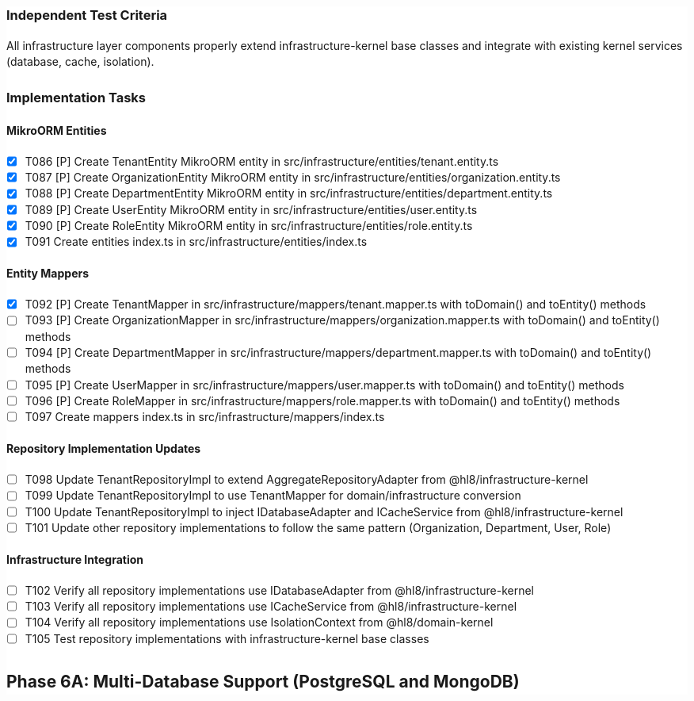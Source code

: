 ### Independent Test Criteria

All infrastructure layer components properly extend infrastructure-kernel base classes and integrate with existing kernel services (database, cache, isolation).

### Implementation Tasks

#### MikroORM Entities

- [x] T086 [P] Create TenantEntity MikroORM entity in src/infrastructure/entities/tenant.entity.ts
- [x] T087 [P] Create OrganizationEntity MikroORM entity in src/infrastructure/entities/organization.entity.ts
- [x] T088 [P] Create DepartmentEntity MikroORM entity in src/infrastructure/entities/department.entity.ts
- [x] T089 [P] Create UserEntity MikroORM entity in src/infrastructure/entities/user.entity.ts
- [x] T090 [P] Create RoleEntity MikroORM entity in src/infrastructure/entities/role.entity.ts
- [x] T091 Create entities index.ts in src/infrastructure/entities/index.ts

#### Entity Mappers

- [x] T092 [P] Create TenantMapper in src/infrastructure/mappers/tenant.mapper.ts with toDomain() and toEntity() methods
- [ ] T093 [P] Create OrganizationMapper in src/infrastructure/mappers/organization.mapper.ts with toDomain() and toEntity() methods
- [ ] T094 [P] Create DepartmentMapper in src/infrastructure/mappers/department.mapper.ts with toDomain() and toEntity() methods
- [ ] T095 [P] Create UserMapper in src/infrastructure/mappers/user.mapper.ts with toDomain() and toEntity() methods
- [ ] T096 [P] Create RoleMapper in src/infrastructure/mappers/role.mapper.ts with toDomain() and toEntity() methods
- [ ] T097 Create mappers index.ts in src/infrastructure/mappers/index.ts

#### Repository Implementation Updates

- [ ] T098 Update TenantRepositoryImpl to extend AggregateRepositoryAdapter from @hl8/infrastructure-kernel
- [ ] T099 Update TenantRepositoryImpl to use TenantMapper for domain/infrastructure conversion
- [ ] T100 Update TenantRepositoryImpl to inject IDatabaseAdapter and ICacheService from @hl8/infrastructure-kernel
- [ ] T101 Update other repository implementations to follow the same pattern (Organization, Department, User, Role)

#### Infrastructure Integration

- [ ] T102 Verify all repository implementations use IDatabaseAdapter from @hl8/infrastructure-kernel
- [ ] T103 Verify all repository implementations use ICacheService from @hl8/infrastructure-kernel
- [ ] T104 Verify all repository implementations use IsolationContext from @hl8/domain-kernel
- [ ] T105 Test repository implementations with infrastructure-kernel base classes

## Phase 6A: Multi-Database Support (PostgreSQL and MongoDB)
